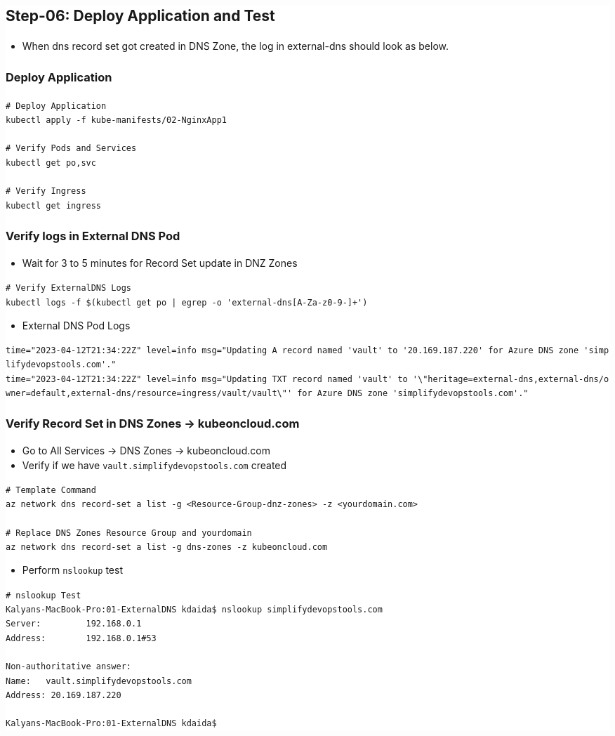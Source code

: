 
## Step-06: Deploy Application and Test
- When dns record set got created in DNS Zone, the log in external-dns should look as below.

### Deploy Application
```t
# Deploy Application
kubectl apply -f kube-manifests/02-NginxApp1

# Verify Pods and Services
kubectl get po,svc

# Verify Ingress
kubectl get ingress
```

### Verify logs in External DNS Pod
- Wait for 3 to 5 minutes for Record Set update in DNZ Zones
```t
# Verify ExternalDNS Logs
kubectl logs -f $(kubectl get po | egrep -o 'external-dns[A-Za-z0-9-]+')
```
- External DNS Pod Logs
```log
time="2023-04-12T21:34:22Z" level=info msg="Updating A record named 'vault' to '20.169.187.220' for Azure DNS zone 'simplifydevopstools.com'."
time="2023-04-12T21:34:22Z" level=info msg="Updating TXT record named 'vault' to '\"heritage=external-dns,external-dns/owner=default,external-dns/resource=ingress/vault/vault\"' for Azure DNS zone 'simplifydevopstools.com'."
```

### Verify Record Set in DNS Zones -> kubeoncloud.com
- Go to All Services -> DNS Zones -> kubeoncloud.com
- Verify if we have `vault.simplifydevopstools.com` created
```t
# Template Command
az network dns record-set a list -g <Resource-Group-dnz-zones> -z <yourdomain.com>

# Replace DNS Zones Resource Group and yourdomain
az network dns record-set a list -g dns-zones -z kubeoncloud.com
```
- Perform `nslookup` test
```t
# nslookup Test
Kalyans-MacBook-Pro:01-ExternalDNS kdaida$ nslookup simplifydevopstools.com
Server:         192.168.0.1
Address:        192.168.0.1#53

Non-authoritative answer:
Name:   vault.simplifydevopstools.com
Address: 20.169.187.220

Kalyans-MacBook-Pro:01-ExternalDNS kdaida$ 
```
